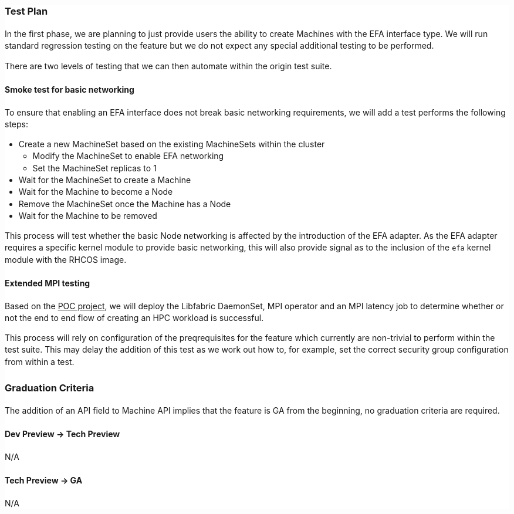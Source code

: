 ### Test Plan

In the first phase, we are planning to just provide users the ability to create Machines with the EFA interface type.
We will run standard regression testing on the feature but we do not expect any special additional testing to be
performed.

There are two levels of testing that we can then automate within the origin test suite.

#### Smoke test for basic networking

To ensure that enabling an EFA interface does not break basic networking requirements,
we will add a test performs the following steps:

- Create a new MachineSet based on the existing MachineSets within the cluster
  - Modify the MachineSet to enable EFA networking
  - Set the MachineSet replicas to 1
- Wait for the MachineSet to create a Machine
- Wait for the Machine to become a Node
- Remove the MachineSet once the Machine has a Node
- Wait for the Machine to be removed

This process will test whether the basic Node networking is affected by the introduction of the EFA adapter.
As the EFA adapter requires a specific kernel module to provide basic networking, this will also provide signal as to
the inclusion of the `efa` kernel module with the RHCOS image.

#### Extended MPI testing

Based on the [POC project](https://github.com/kwozyman/ocp-aws-efa-poc/tree/main/manifests/),
we will deploy the Libfabric DaemonSet, MPI operator and an MPI latency job to determine whether or not the end to end
flow of creating an HPC workload is successful.

This process will rely on configuration of the preqrequisites for the feature which currently are non-trivial to
perform within the test suite. This may delay the addition of this test as we work out how to, for example, set the
correct security group configuration from within a test.

### Graduation Criteria

The addition of an API field to Machine API implies that the feature is GA from the beginning, no graduation criteria
are required.

#### Dev Preview -> Tech Preview

N/A

#### Tech Preview -> GA

N/A
